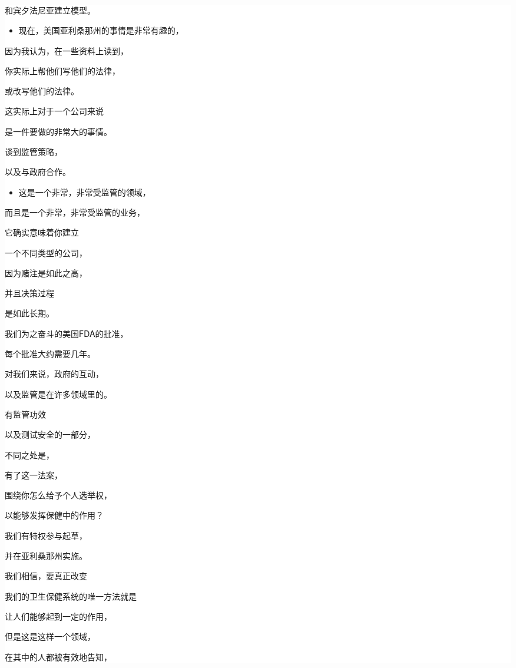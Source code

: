 和宾夕法尼亚建立模型。

- 现在，美国亚利桑那州的事情是非常有趣的，

因为我认为，在一些资料上读到，

你实际上帮他们写他们的法律，

或改写他们的法律。

这实际上对于一个公司来说

是一件要做的非常大的事情。

谈到监管策略，

以及与政府合作。

- 这是一个非常，非常受监管的领域，

而且是一个非常，非常受监管的业务，

它确实意味着你建立

一个不同类型的公司，

因为赌注是如此之高，

并且决策过程

是如此长期。

我们为之奋斗的美国FDA的批准，

每个批准大约需要几年。

对我们来说，政府的互动，

以及监管是在许多领域里的。

有监管功效

以及测试安全的一部分，

不同之处是，

有了这一法案，

围绕你怎么给予个人选举权，

以能够发挥保健中的作用？

我们有特权参与起草，

并在亚利桑那州实施。

我们相信，要真正改变

我们的卫生保健系统的唯一方法就是

让人们能够起到一定的作用，

但是这是这样一个领域，

在其中的人都被有效地告知，
